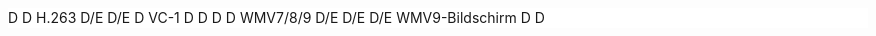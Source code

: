 <td align="left">D</td>
<td align="left">D</td>
<td align="left"></td>
</tr>
<tr class="even">
<td align="left">H.263</td>
<td align="left"></td>
<td align="left"></td>
<td align="left">D/E</td>
<td align="left"></td>
<td align="left"></td>
<td align="left"></td>
<td align="left">D/E</td>
<td align="left"></td>
<td align="left"></td>
<td align="left"></td>
<td align="left">D</td>
<td align="left"></td>
<td align="left"></td>
</tr>
<tr class="odd">
<td align="left">VC-1</td>
<td align="left"></td>
<td align="left"></td>
<td align="left">D</td>
<td align="left"></td>
<td align="left"></td>
<td align="left"></td>
<td align="left"></td>
<td align="left"></td>
<td align="left"></td>
<td align="left">D</td>
<td align="left">D</td>
<td align="left">D</td>
<td align="left"></td>
</tr>
<tr class="even">
<td align="left">WMV7/8/9</td>
<td align="left"></td>
<td align="left"></td>
<td align="left">D/E</td>
<td align="left"></td>
<td align="left"></td>
<td align="left"></td>
<td align="left"></td>
<td align="left"></td>
<td align="left"></td>
<td align="left">D/E</td>
<td align="left">D/E</td>
<td align="left"></td>
<td align="left"></td>
</tr>
<tr class="odd">
<td align="left">WMV9-Bildschirm</td>
<td align="left"></td>
<td align="left"></td>
<td align="left">D</td>
<td align="left"></td>
<td align="left"></td>
<td align="left"></td>
<td align="left"></td>
<td align="left"></td>
<td align="left"></td>
<td align="left">D</td>